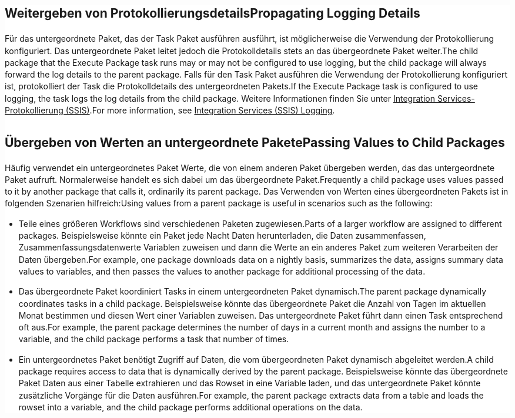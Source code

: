 ## <a name="propagating-logging-details"></a><span data-ttu-id="0dcfe-148">Weitergeben von Protokollierungsdetails</span><span class="sxs-lookup"><span data-stu-id="0dcfe-148">Propagating Logging Details</span></span>  
 <span data-ttu-id="0dcfe-149">Für das untergeordnete Paket, das der Task Paket ausführen ausführt, ist möglicherweise die Verwendung der Protokollierung konfiguriert. Das untergeordnete Paket leitet jedoch die Protokolldetails stets an das übergeordnete Paket weiter.</span><span class="sxs-lookup"><span data-stu-id="0dcfe-149">The child package that the Execute Package task runs may or may not be configured to use logging, but the child package will always forward the log details to the parent package.</span></span> <span data-ttu-id="0dcfe-150">Falls für den Task Paket ausführen die Verwendung der Protokollierung konfiguriert ist, protokolliert der Task die Protokolldetails des untergeordneten Pakets.</span><span class="sxs-lookup"><span data-stu-id="0dcfe-150">If the Execute Package task is configured to use logging, the task logs the log details from the child package.</span></span> <span data-ttu-id="0dcfe-151">Weitere Informationen finden Sie unter [Integration Services-Protokollierung &#40;SSIS&#41;](../performance/integration-services-ssis-logging.md).</span><span class="sxs-lookup"><span data-stu-id="0dcfe-151">For more information, see [Integration Services &#40;SSIS&#41; Logging](../performance/integration-services-ssis-logging.md).</span></span>  
  
## <a name="passing-values-to-child-packages"></a><span data-ttu-id="0dcfe-152">Übergeben von Werten an untergeordnete Pakete</span><span class="sxs-lookup"><span data-stu-id="0dcfe-152">Passing Values to Child Packages</span></span>  
 <span data-ttu-id="0dcfe-153">Häufig verwendet ein untergeordnetes Paket Werte, die von einem anderen Paket übergeben werden, das das untergeordnete Paket aufruft. Normalerweise handelt es sich dabei um das übergeordnete Paket.</span><span class="sxs-lookup"><span data-stu-id="0dcfe-153">Frequently a child package uses values passed to it by another package that calls it, ordinarily its parent package.</span></span> <span data-ttu-id="0dcfe-154">Das Verwenden von Werten eines übergeordneten Pakets ist in folgenden Szenarien hilfreich:</span><span class="sxs-lookup"><span data-stu-id="0dcfe-154">Using values from a parent package is useful in scenarios such as the following:</span></span>  
  
-   <span data-ttu-id="0dcfe-155">Teile eines größeren Workflows sind verschiedenen Paketen zugewiesen.</span><span class="sxs-lookup"><span data-stu-id="0dcfe-155">Parts of a larger workflow are assigned to different packages.</span></span> <span data-ttu-id="0dcfe-156">Beispielsweise könnte ein Paket jede Nacht Daten herunterladen, die Daten zusammenfassen, Zusammenfassungsdatenwerte Variablen zuweisen und dann die Werte an ein anderes Paket zum weiteren Verarbeiten der Daten übergeben.</span><span class="sxs-lookup"><span data-stu-id="0dcfe-156">For example, one package downloads data on a nightly basis, summarizes the data, assigns summary data values to variables, and then passes the values to another package for additional processing of the data.</span></span>  
  
-   <span data-ttu-id="0dcfe-157">Das übergeordnete Paket koordiniert Tasks in einem untergeordneten Paket dynamisch.</span><span class="sxs-lookup"><span data-stu-id="0dcfe-157">The parent package dynamically coordinates tasks in a child package.</span></span> <span data-ttu-id="0dcfe-158">Beispielsweise könnte das übergeordnete Paket die Anzahl von Tagen im aktuellen Monat bestimmen und diesen Wert einer Variablen zuweisen. Das untergeordnete Paket führt dann einen Task entsprechend oft aus.</span><span class="sxs-lookup"><span data-stu-id="0dcfe-158">For example, the parent package determines the number of days in a current month and assigns the number to a variable, and the child package performs a task that number of times.</span></span>  
  
-   <span data-ttu-id="0dcfe-159">Ein untergeordnetes Paket benötigt Zugriff auf Daten, die vom übergeordneten Paket dynamisch abgeleitet werden.</span><span class="sxs-lookup"><span data-stu-id="0dcfe-159">A child package requires access to data that is dynamically derived by the parent package.</span></span> <span data-ttu-id="0dcfe-160">Beispielsweise könnte das übergeordnete Paket Daten aus einer Tabelle extrahieren und das Rowset in eine Variable laden, und das untergeordnete Paket könnte zusätzliche Vorgänge für die Daten ausführen.</span><span class="sxs-lookup"><span data-stu-id="0dcfe-160">For example, the parent package extracts data from a table and loads the rowset into a variable, and the child package performs additional operations on the data.</span></span>  
  